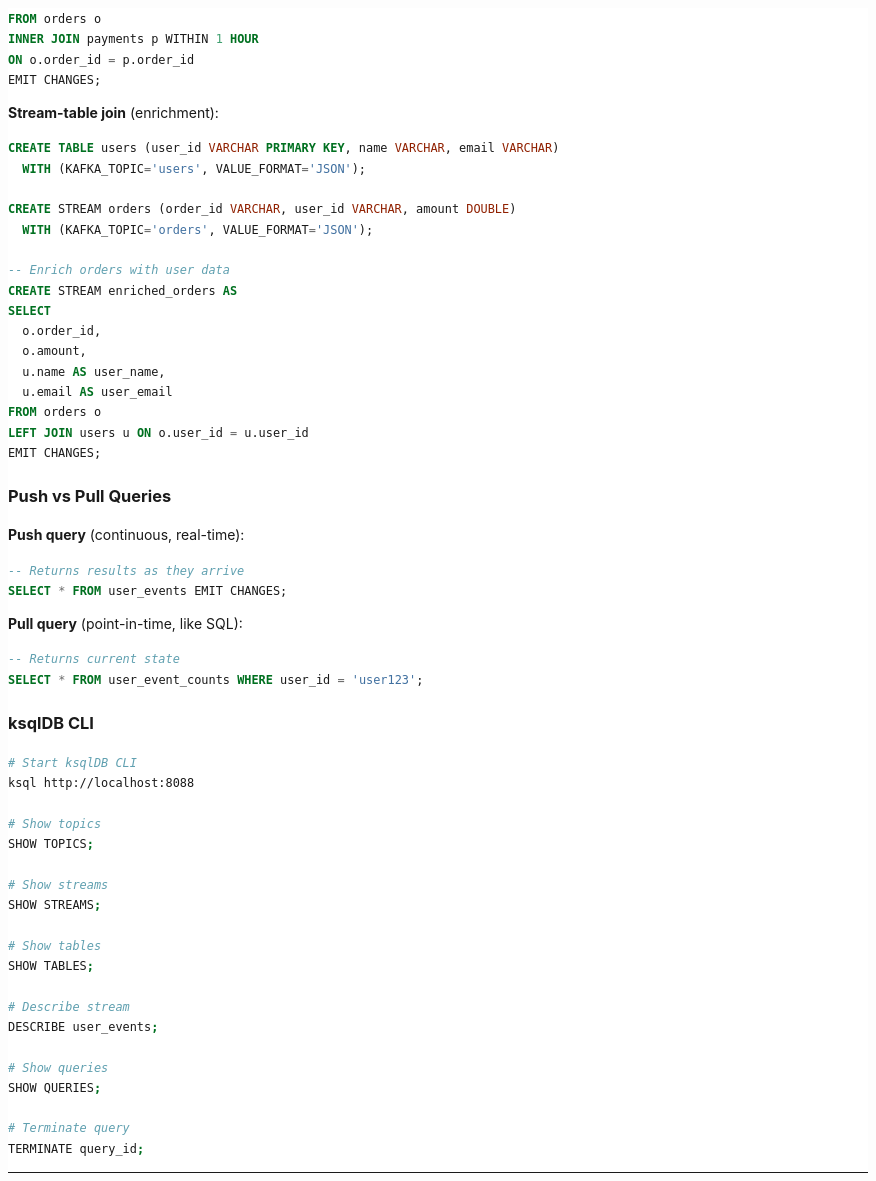 ```sql
FROM orders o
INNER JOIN payments p WITHIN 1 HOUR
ON o.order_id = p.order_id
EMIT CHANGES;
```

**Stream-table join** (enrichment):
```sql
CREATE TABLE users (user_id VARCHAR PRIMARY KEY, name VARCHAR, email VARCHAR)
  WITH (KAFKA_TOPIC='users', VALUE_FORMAT='JSON');

CREATE STREAM orders (order_id VARCHAR, user_id VARCHAR, amount DOUBLE)
  WITH (KAFKA_TOPIC='orders', VALUE_FORMAT='JSON');

-- Enrich orders with user data
CREATE STREAM enriched_orders AS
SELECT
  o.order_id,
  o.amount,
  u.name AS user_name,
  u.email AS user_email
FROM orders o
LEFT JOIN users u ON o.user_id = u.user_id
EMIT CHANGES;
```

### Push vs Pull Queries

**Push query** (continuous, real-time):
```sql
-- Returns results as they arrive
SELECT * FROM user_events EMIT CHANGES;
```

**Pull query** (point-in-time, like SQL):
```sql
-- Returns current state
SELECT * FROM user_event_counts WHERE user_id = 'user123';
```

### ksqlDB CLI

```bash
# Start ksqlDB CLI
ksql http://localhost:8088

# Show topics
SHOW TOPICS;

# Show streams
SHOW STREAMS;

# Show tables
SHOW TABLES;

# Describe stream
DESCRIBE user_events;

# Show queries
SHOW QUERIES;

# Terminate query
TERMINATE query_id;
```

---